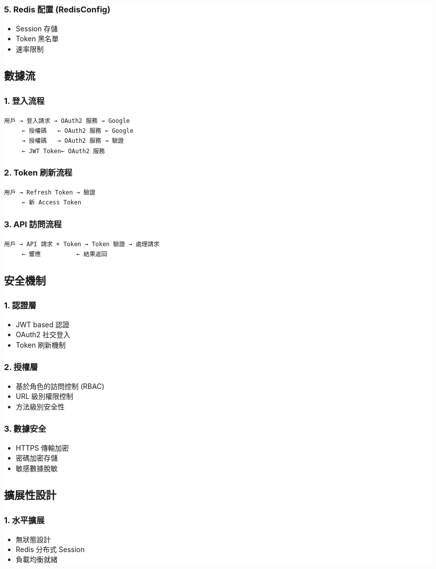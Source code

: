 ### 5. Redis 配置 (RedisConfig)
- Session 存儲
- Token 黑名單
- 速率限制

## 數據流

### 1. 登入流程
```
用戶 → 登入請求 → OAuth2 服務 → Google
     ← 授權碼   ← OAuth2 服務 ← Google
     → 授權碼   → OAuth2 服務 → 驗證
     ← JWT Token← OAuth2 服務
```

### 2. Token 刷新流程
```
用戶 → Refresh Token → 驗證
     ← 新 Access Token
```

### 3. API 訪問流程
```
用戶 → API 請求 + Token → Token 驗證 → 處理請求
     ← 響應          ← 結果返回
```

## 安全機制

### 1. 認證層
- JWT based 認證
- OAuth2 社交登入
- Token 刷新機制

### 2. 授權層
- 基於角色的訪問控制 (RBAC)
- URL 級別權限控制
- 方法級別安全性

### 3. 數據安全
- HTTPS 傳輸加密
- 密碼加密存儲
- 敏感數據脫敏

## 擴展性設計

### 1. 水平擴展
- 無狀態設計
- Redis 分布式 Session
- 負載均衡就緒
